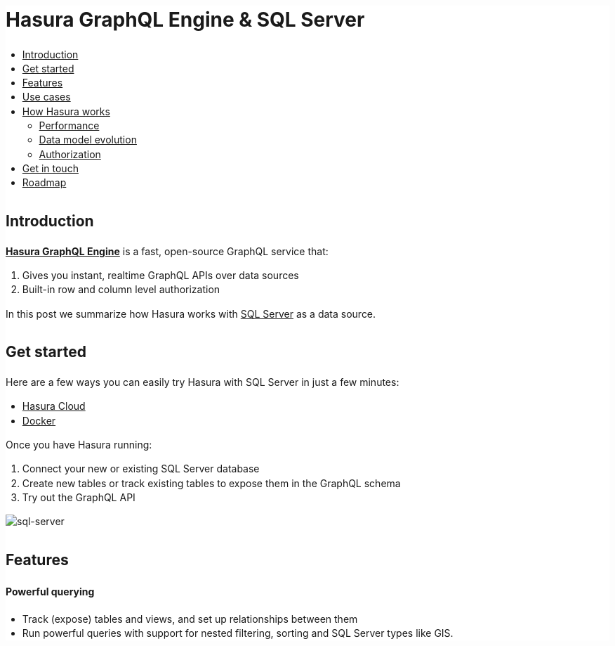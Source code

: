 # Hasura GraphQL Engine & SQL Server
  - [Introduction](#introduction)
  - [Get started](#get-started)
  - [Features](#features)
  - [Use cases](#use-cases)
  - [How Hasura works](#how-hasura-works)
    -  [Performance](#performance)
    -  [Data model evolution](#data-model-evolution)
    -  [Authorization](#authorization)
  - [Get in touch](#get-in-touch)
  - [Roadmap](#coming-soon)

## Introduction

**[Hasura GraphQL Engine](https://hasura.io)** is a fast, open-source GraphQL service that:
1. Gives you instant, realtime GraphQL APIs over data sources
2. Built-in row and column level authorization

In this post we summarize how Hasura works with [SQL Server](https://hasura.io/docs/latest/graphql/core/databases/ms-sql-server/index.html) as a data source.

## Get started
Here are a few ways you can easily try Hasura with SQL Server in just a few minutes:

- [Hasura Cloud](https://hasura.io/docs/latest/graphql/core/databases/ms-sql-server/getting-started/cloud.html)
- [Docker](https://hasura.io/docs/latest/graphql/core/databases/ms-sql-server/getting-started/docker.html)

Once you have Hasura running:
1. Connect your new or existing SQL Server database
2. Create new tables or track existing tables to expose them in the GraphQL schema
3. Try out the GraphQL API

![sql-server](https://user-images.githubusercontent.com/131160/122411691-92d4c000-cfa2-11eb-8e56-b6927d6cca66.gif)

## Features

#### Powerful querying

- Track (expose) tables and views, and set up relationships between them
- Run powerful queries with support for nested filtering, sorting and SQL Server types like GIS.
